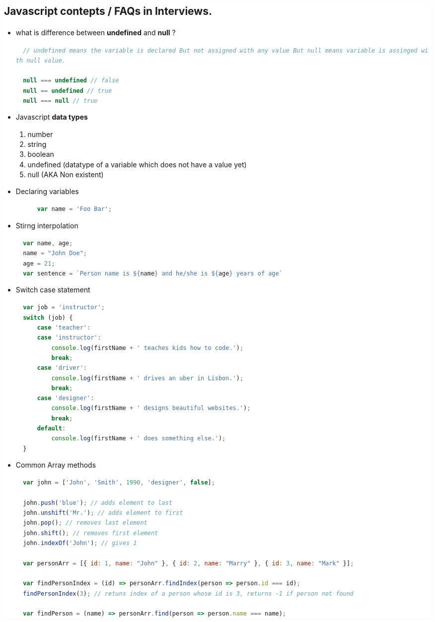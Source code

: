 ## Javascript contepts / FAQs in Interviews.

* what is difference between __undefined__ and __null__ ?
  ```javascript
    // undefined means the variable is declared But not assigned with any value But null means variable is assinged with null value.

    null === undefined // false
    null == undefined // true
    null === null // true
  ```

* Javascript __data types__
  1. number
  2. string
  3. boolean
  4. undefined (datatype of a variable which does not have a value yet)
  5. null (AKA Non existent)

* Declaring variables
  ```javascript
        var name = 'Foo Bar';
  ```

* Stirng interpolation
  ```javascript
    var name, age;
    name = "John Doe";
    age = 21;
    var sentence = `Person name is ${name} and he/she is ${age} years of age`
  ```

* Switch case statement
  ```javascript
    var job = 'instructor';
    switch (job) {
        case 'teacher':
        case 'instructor':
            console.log(firstName + ' teaches kids how to code.');
            break;
        case 'driver':
            console.log(firstName + ' drives an uber in Lisbon.');
            break;
        case 'designer':
            console.log(firstName + ' designs beautiful websites.');
            break;
        default:
            console.log(firstName + ' does something else.');
    }
  ```

* Common Array methods
  ```javascript
    var john = ['John', 'Smith', 1990, 'designer', false];

    john.push('blue'); // adds element to last
    john.unshift('Mr.'); // adds element to first
    john.pop(); // removes last element
    john.shift(); // removes first element
    john.indexOf('John'); // gives 1

    var personArr = [{ id: 1, name: "John" }, { id: 2, name: "Marry" }, { id: 3, name: "Mark" }];

    var findPersonIndex = (id) => personArr.findIndex(person => person.id === id);
    findPersonIndex(3); // retuns index of a person whose id is 3, returns -1 if person not found

    var findPerson = (name) => personArr.find(person => person.name === name);
  ```